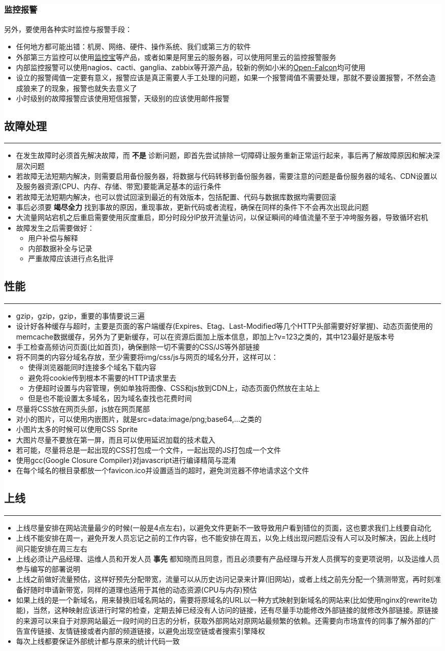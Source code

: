 ### 监控报警

另外，要使用各种实时监控与报警手段：

* 任何地方都可能出错：机房、网络、硬件、操作系统、我们或第三方的软件
* 外部第三方监控可以使用[监控宝](http://www.jiankongbao.com/)等产品，或者如果是阿里云的服务器，可以使用阿里云的监控报警服务
* 内部监控报警可以使用nagios、cacti、ganglia、zabbix等开源产品，较新的例如小米的[Open-Falcon](http://open-falcon.com/)均可使用
* 设立的报警阈值一定要有意义，报警应该是真正需要人手工处理的问题，如果一个报警阈值不需要处理，那就不要设置报警，不然会造成狼来了的现象，报警也就失去意义了
* 小时级别的故障报警应该使用短信报警，天级别的应该使用邮件报警

## 故障处理

--------------------

* 在发生故障时必须首先解决故障，而 **不是** 诊断问题，即首先尝试排除一切障碍让服务重新正常运行起来，事后再了解故障原因和解决深层次问题
* 若故障无法短期内解决，则需要启用备份服务器，将数据与代码转移到备份服务器，需要注意的问题是备份服务器的域名、CDN设置以及服务器资源(CPU、内存、存储、带宽)要能满足基本的运行条件
* 若故障无法短期内解决，也可以尝试回滚到最近的有效版本，包括配置、代码与数据库数据均需要回滚
* 事后必须要 **竭尽全力** 找到事故的原因，重现事故，更新代码或者流程，确保在同样的条件下不会再次出现此问题
* 大流量网站宕机之后重启需要使用灰度重启，即分时段分IP放开流量访问，以保证瞬间的峰值流量不至于冲垮服务器，导致循环宕机
* 故障发生之后需要做好：
    * 用户补偿与解释
    * 内部数据补全与记录
    * 严重故障应该进行点名批评

## 性能

--------------------

* gzip，gzip，gzip，重要的事情要说三遍
* 设计好各种缓存与超时，主要是页面的客户端缓存(Expires、Etag、Last-Modified等几个HTTP头部需要好好掌握)、动态页面使用的memcache数据缓存，另外为了更新缓存，可以在资源后面加上版本信息，即加上?v=123之类的，其中123最好是版本号
* 手工检查高频访问页面(比如首页)，确保删除一切不需要的CSS/JS等外部链接
* 将不同类的内容分域名存放，至少需要将img/css/js与网页的域名分开，这样可以：
	* 使得浏览器能同时连接多个域名下载内容
	* 避免将cookie传到根本不需要的HTTP请求里去
	* 方便超时设置与内容管理，例如单独将图像、CSS和js放到CDN上，动态页面仍然放在主站上
	* 但是也不能设置太多域名，因为域名查找也花费时间
* 尽量将CSS放在网页头部，js放在网页尾部
* 对小的图片，可以使用内嵌图片，就是src=data:image/png;base64,...之类的
* 小图片太多的时候可以使用CSS Sprite
* 大图片尽量不要放在第一屏，而且可以使用延迟加载的技术载入
* 若可能，尽量将总是一起出现的CSS打包成一个文件，一起出现的JS打包成一个文件
* 使用gcc(Google Closure Compiler)对javascript进行编译精简与混淆
* 在每个域名的根目录都放一个favicon.ico并设置适当的超时，避免浏览器不停地请求这个文件

## 上线

--------------------

* 上线尽量安排在网站流量最少的时候(一般是4点左右)，以避免文件更新不一致导致用户看到错位的页面，这也要求我们上线要自动化
* 上线不能安排在周一，避免开发人员忘记之前的工作内容，也不能安排在周五，以免上线出现问题后没有人可以及时解决，因此上线时间只能安排在周三左右
* 上线必须让产品经理、运维人员和开发人员 **事先** 都知晓而且同意，而且必须要有产品经理与开发人员撰写的变更项说明，以及运维人员参与编写的部署说明
* 上线之前做好流量预估，这样好预先分配带宽，流量可以从历史访问记录来计算(旧网站)，或者上线之前先分配一个猜测带宽，再时刻准备好随时申请新带宽，同样的道理也适用于其他的动态资源(CPU与内存)预估
* 如果上线的是一个新域名，用来替换旧域名网站的，需要将原域名的URL以一种方式映射到新域名的网站来(比如使用nginx的rewrite功能)，当然，这种映射应该进行时常的检查，定期去掉已经没有人访问的链接，还有尽量手功能修改外部链接的就修改外部链接。原链接的来源可以来自于对原网站最近一段时间的日志的分析，获取外部网站对原网站最频繁的依赖。还需要向市场宣传的同事了解外部的广告宣传链接、友情链接或者内部的频道链接，以避免出现空链或者搜索引擎降权
* 每次上线都要保证外部统计都与原来的统计代码一致
